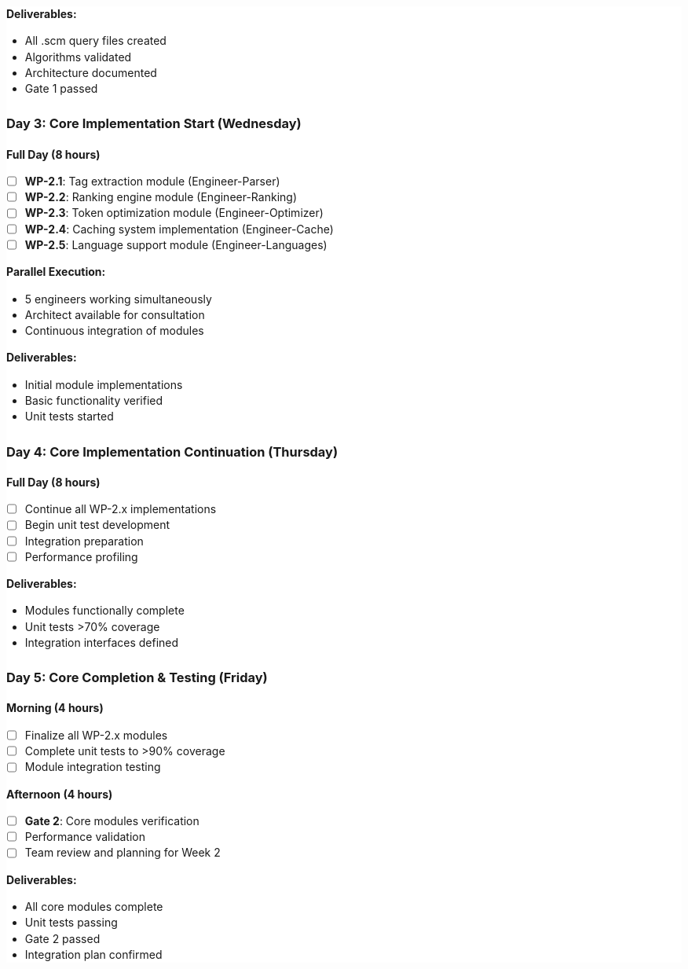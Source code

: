**Deliverables:**
- All .scm query files created
- Algorithms validated
- Architecture documented
- Gate 1 passed

### Day 3: Core Implementation Start (Wednesday)
**Full Day (8 hours)**
- [ ] **WP-2.1**: Tag extraction module (Engineer-Parser)
- [ ] **WP-2.2**: Ranking engine module (Engineer-Ranking)
- [ ] **WP-2.3**: Token optimization module (Engineer-Optimizer)
- [ ] **WP-2.4**: Caching system implementation (Engineer-Cache)
- [ ] **WP-2.5**: Language support module (Engineer-Languages)

**Parallel Execution:**
- 5 engineers working simultaneously
- Architect available for consultation
- Continuous integration of modules

**Deliverables:**
- Initial module implementations
- Basic functionality verified
- Unit tests started

### Day 4: Core Implementation Continuation (Thursday)
**Full Day (8 hours)**
- [ ] Continue all WP-2.x implementations
- [ ] Begin unit test development
- [ ] Integration preparation
- [ ] Performance profiling

**Deliverables:**
- Modules functionally complete
- Unit tests >70% coverage
- Integration interfaces defined

### Day 5: Core Completion & Testing (Friday)
**Morning (4 hours)**
- [ ] Finalize all WP-2.x modules
- [ ] Complete unit tests to >90% coverage
- [ ] Module integration testing

**Afternoon (4 hours)**
- [ ] **Gate 2**: Core modules verification
- [ ] Performance validation
- [ ] Team review and planning for Week 2

**Deliverables:**
- All core modules complete
- Unit tests passing
- Gate 2 passed
- Integration plan confirmed
